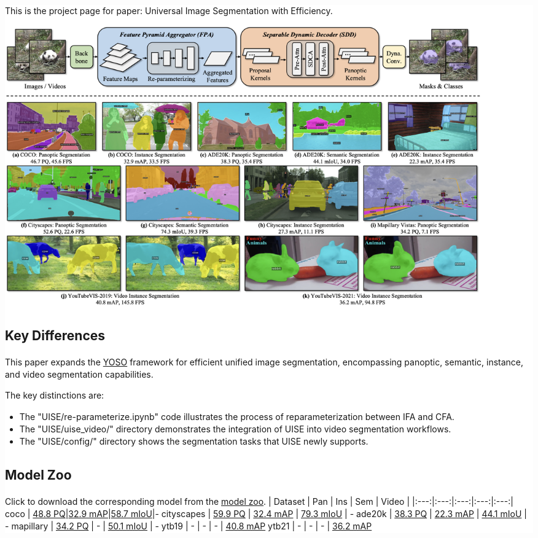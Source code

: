 This is the project page for paper: Universal Image Segmentation with Efficiency.

<img width="90%" src="./fig.png"/>

## Key Differences
This paper expands the [YOSO](https://github.com/hujiecpp/YOSO) framework for efficient unified image segmentation, encompassing panoptic, semantic, instance, and video segmentation capabilities. 

The key distinctions are:
- The "UISE/re-parameterize.ipynb" code illustrates the process of reparameterization between IFA and CFA.
- The "UISE/uise_video/" directory demonstrates the integration of UISE into video segmentation workflows.
- The "UISE/config/" directory shows the segmentation tasks that UISE newly supports.

## Model Zoo
Click to download the corresponding model from the [model zoo](https://github.com/hujiecpp/UISE/releases/tag/model).
| Dataset | Pan | Ins | Sem | Video |
|:---:|:---:|:---:|:---:|:---:|
coco | [48.8 PQ](https://github.com/hujiecpp/UISE/releases/download/model/coco_pan_seg_uise.pth)|[32.9 mAP](https://github.com/hujiecpp/UISE/releases/download/model/coco_ins_seg_uise.pth)|[58.7 mIoU](https://github.com/hujiecpp/UISE/releases/download/model/coco_pan_seg_uise.pth)|-
cityscapes | [59.9 PQ](https://github.com/hujiecpp/UISE/releases/download/model/cityscapes_pan_seg_uise.pth) | [32.4 mAP](https://github.com/hujiecpp/UISE/releases/download/model/cityscapes_ins_seg_uise.pth) | [79.3 mIoU](https://github.com/hujiecpp/UISE/releases/download/model/cityscapes_sem_seg_uise.pth) | -
ade20k | [38.3 PQ](https://github.com/hujiecpp/UISE/releases/download/model/ade20k_pan_seg_uise.pth) | [22.3 mAP](https://github.com/hujiecpp/UISE/releases/download/model/ade20k_ins_seg_uise.pth) | [44.1 mIoU](https://github.com/hujiecpp/UISE/releases/download/model/ade20k_sem_seg_uise.pth) | -
mapillary | [34.2 PQ](https://github.com/hujiecpp/UISE/releases/download/model/mapillary_pan_seg_uise.pth) | - | [50.1 mIoU](https://github.com/hujiecpp/UISE/releases/download/model/mapillary_pan_seg_uise.pth) | -
ytb19 | - | - | - | [40.8 mAP](https://github.com/hujiecpp/UISE/releases/download/model/ytb_19_video_ins_seg_uise.pth)
ytb21 | - | - | - | [36.2 mAP](https://github.com/hujiecpp/UISE/releases/download/model/ytb_21_video_ins_seg_uise.pth)
